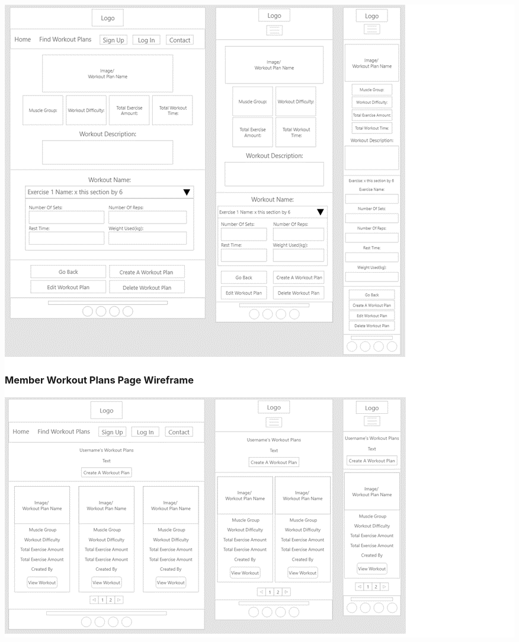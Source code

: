 ![Workout Plan Page Wireframe](https://github.com/BenPruden97/BP-Workout-Plans/blob/main/static/screenshots/workout-plan-page-wireframe.png)

### Member Workout Plans Page Wireframe

![Member Workout Plans Page Wireframe](https://github.com/BenPruden97/BP-Workout-Plans/blob/main/static/screenshots/member-workout-plans-page-wireframe.png)
